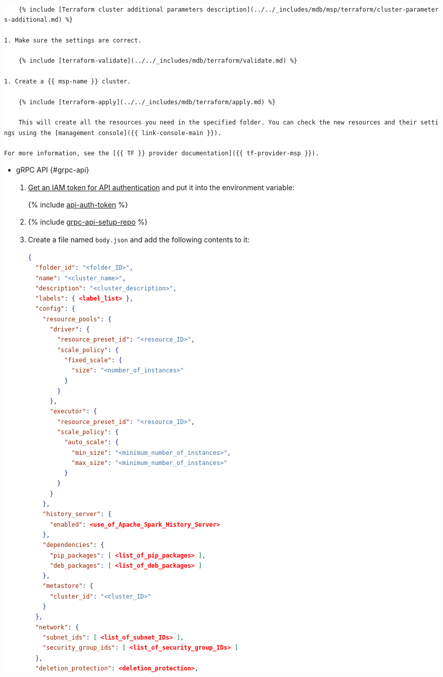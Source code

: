         {% include [Terraform cluster additional parameters description](../../_includes/mdb/msp/terraform/cluster-parameters-additional.md) %}

    1. Make sure the settings are correct.

        {% include [terraform-validate](../../_includes/mdb/terraform/validate.md) %}

    1. Create a {{ msp-name }} cluster.

        {% include [terraform-apply](../../_includes/mdb/terraform/apply.md) %}

        This will create all the resources you need in the specified folder. You can check the new resources and their settings using the [management console]({{ link-console-main }}).

    For more information, see the [{{ TF }} provider documentation]({{ tf-provider-msp }}).

- gRPC API {#grpc-api}

    1. [Get an IAM token for API authentication](../api-ref/authentication.md) and put it into the environment variable:
    
       {% include [api-auth-token](../../_includes/mdb/api-auth-token.md) %}
    
    1. {% include [grpc-api-setup-repo](../../_includes/mdb/grpc-api-setup-repo.md) %}
    
    1. Create a file named `body.json` and add the following contents to it:

       ```json
       {
         "folder_id": "<folder_ID>",
         "name": "<cluster_name>",
         "description": "<cluster_description>",
         "labels": { <label_list> },
         "config": {
           "resource_pools": {
             "driver": {
               "resource_preset_id": "<resource_ID>",
               "scale_policy": {
                 "fixed_scale": {
                   "size": "<number_of_instances>"
                 }
               }
             },
             "executor": {
               "resource_preset_id": "<resource_ID>",
               "scale_policy": {
                 "auto_scale": {
                   "min_size": "<minimum_number_of_instances>",
                   "max_size": "<minimum_number_of_instances>"
                 }
               }
             }
           },
           "history_server": {
             "enabled": <use_of_Apache_Spark_History_Server>
           },
           "dependencies": {
             "pip_packages": [ <list_of_pip_packages> ],
             "deb_packages": [ <list_of_deb_packages> ]
           },
           "metastore": {
             "cluster_id": "<cluster_ID>"
           }
         },
         "network": {
           "subnet_ids": [ <list_of_subnet_IDs> ],
           "security_group_ids": [ <list_of_security_group_IDs> ]
         },
         "deletion_protection": <deletion_protection>,